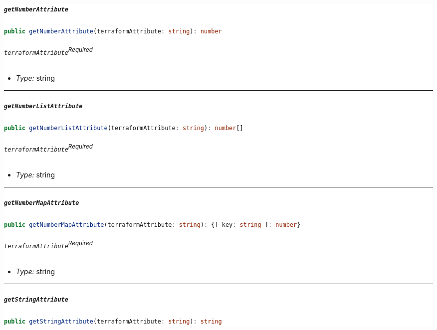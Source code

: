 
##### `getNumberAttribute` <a name="getNumberAttribute" id="@cdktf/provider-datadog.incidentNotificationTemplate.IncidentNotificationTemplate.getNumberAttribute"></a>

```typescript
public getNumberAttribute(terraformAttribute: string): number
```

###### `terraformAttribute`<sup>Required</sup> <a name="terraformAttribute" id="@cdktf/provider-datadog.incidentNotificationTemplate.IncidentNotificationTemplate.getNumberAttribute.parameter.terraformAttribute"></a>

- *Type:* string

---

##### `getNumberListAttribute` <a name="getNumberListAttribute" id="@cdktf/provider-datadog.incidentNotificationTemplate.IncidentNotificationTemplate.getNumberListAttribute"></a>

```typescript
public getNumberListAttribute(terraformAttribute: string): number[]
```

###### `terraformAttribute`<sup>Required</sup> <a name="terraformAttribute" id="@cdktf/provider-datadog.incidentNotificationTemplate.IncidentNotificationTemplate.getNumberListAttribute.parameter.terraformAttribute"></a>

- *Type:* string

---

##### `getNumberMapAttribute` <a name="getNumberMapAttribute" id="@cdktf/provider-datadog.incidentNotificationTemplate.IncidentNotificationTemplate.getNumberMapAttribute"></a>

```typescript
public getNumberMapAttribute(terraformAttribute: string): {[ key: string ]: number}
```

###### `terraformAttribute`<sup>Required</sup> <a name="terraformAttribute" id="@cdktf/provider-datadog.incidentNotificationTemplate.IncidentNotificationTemplate.getNumberMapAttribute.parameter.terraformAttribute"></a>

- *Type:* string

---

##### `getStringAttribute` <a name="getStringAttribute" id="@cdktf/provider-datadog.incidentNotificationTemplate.IncidentNotificationTemplate.getStringAttribute"></a>

```typescript
public getStringAttribute(terraformAttribute: string): string
```
